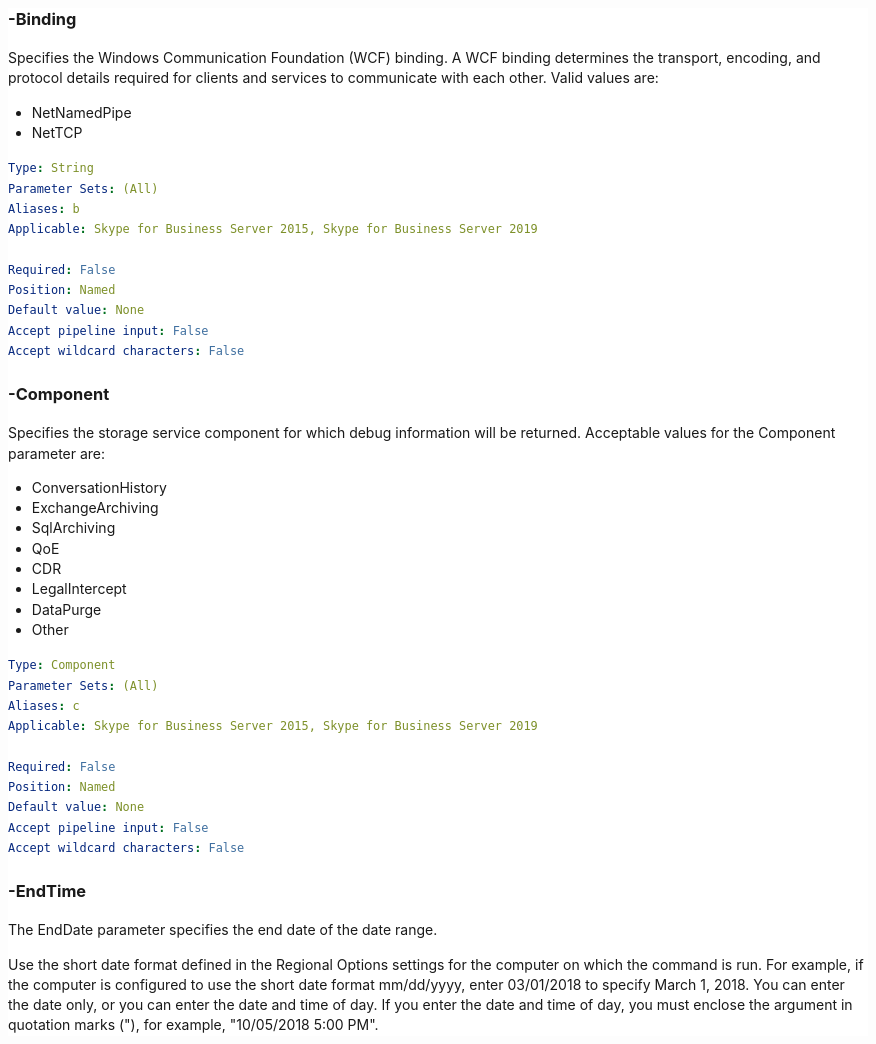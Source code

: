 ### -Binding
Specifies the Windows Communication Foundation (WCF) binding.
A WCF binding determines the transport, encoding, and protocol details required for clients and services to communicate with each other.
Valid values are:

- NetNamedPipe
- NetTCP

```yaml
Type: String
Parameter Sets: (All)
Aliases: b
Applicable: Skype for Business Server 2015, Skype for Business Server 2019

Required: False
Position: Named
Default value: None
Accept pipeline input: False
Accept wildcard characters: False
```

### -Component
Specifies the storage service component for which debug information will be returned.
Acceptable values for the Component parameter are:

- ConversationHistory
- ExchangeArchiving
- SqlArchiving
- QoE
- CDR
- LegalIntercept
- DataPurge
- Other

```yaml
Type: Component
Parameter Sets: (All)
Aliases: c
Applicable: Skype for Business Server 2015, Skype for Business Server 2019

Required: False
Position: Named
Default value: None
Accept pipeline input: False
Accept wildcard characters: False
```

### -EndTime
The EndDate parameter specifies the end date of the date range.

Use the short date format defined in the Regional Options settings for the computer on which the command is run.
For example, if the computer is configured to use the short date format mm/dd/yyyy, enter 03/01/2018 to specify March 1, 2018.
You can enter the date only, or you can enter the date and time of day.
If you enter the date and time of day, you must enclose the argument in quotation marks ("), for example, "10/05/2018 5:00 PM".
